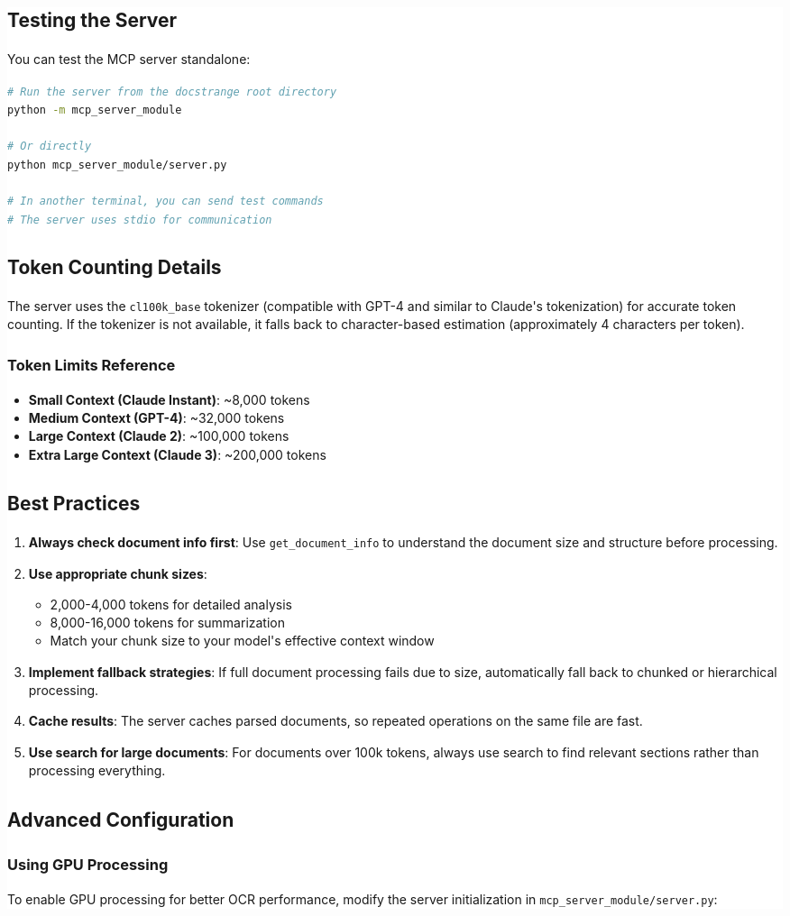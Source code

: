 ## Testing the Server

You can test the MCP server standalone:

```bash
# Run the server from the docstrange root directory
python -m mcp_server_module

# Or directly
python mcp_server_module/server.py

# In another terminal, you can send test commands
# The server uses stdio for communication
```

## Token Counting Details

The server uses the `cl100k_base` tokenizer (compatible with GPT-4 and similar to Claude's tokenization) for accurate token counting. If the tokenizer is not available, it falls back to character-based estimation (approximately 4 characters per token).

### Token Limits Reference
- **Small Context (Claude Instant)**: ~8,000 tokens
- **Medium Context (GPT-4)**: ~32,000 tokens
- **Large Context (Claude 2)**: ~100,000 tokens
- **Extra Large Context (Claude 3)**: ~200,000 tokens

## Best Practices

1. **Always check document info first**: Use `get_document_info` to understand the document size and structure before processing.

2. **Use appropriate chunk sizes**: 
   - 2,000-4,000 tokens for detailed analysis
   - 8,000-16,000 tokens for summarization
   - Match your chunk size to your model's effective context window

3. **Implement fallback strategies**: If full document processing fails due to size, automatically fall back to chunked or hierarchical processing.

4. **Cache results**: The server caches parsed documents, so repeated operations on the same file are fast.

5. **Use search for large documents**: For documents over 100k tokens, always use search to find relevant sections rather than processing everything.

## Advanced Configuration

### Using GPU Processing

To enable GPU processing for better OCR performance, modify the server initialization in `mcp_server_module/server.py`:
